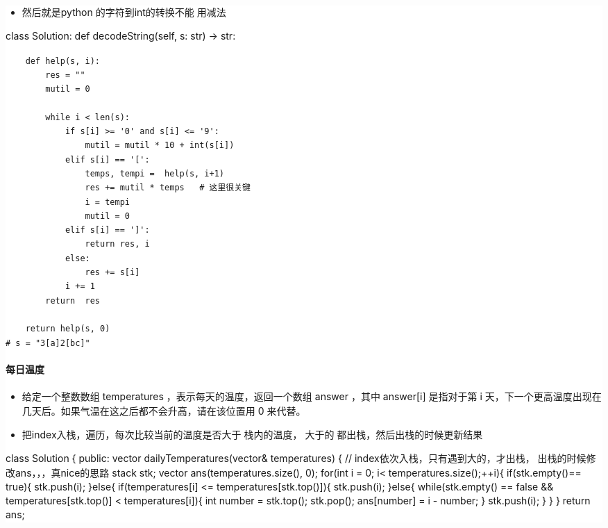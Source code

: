 + 然后就是python 的字符到int的转换不能 用减法

class Solution:
    def decodeString(self, s: str) -> str:
        
        def help(s, i):
            res = ""
            mutil = 0
            
            while i < len(s):
                if s[i] >= '0' and s[i] <= '9':
                    mutil = mutil * 10 + int(s[i])
                elif s[i] == '[':
                    temps, tempi =  help(s, i+1)
                    res += mutil * temps   # 这里很关键
                    i = tempi
                    mutil = 0
                elif s[i] == ']':
                    return res, i
                else:
                    res += s[i]
                i += 1
            return  res
    
        return help(s, 0)
    # s = "3[a]2[bc]"


#### 每日温度

+ 给定一个整数数组 temperatures ，表示每天的温度，返回一个数组 answer ，其中 answer[i] 是指对于第 i 天，下一个更高温度出现在几天后。如果气温在这之后都不会升高，请在该位置用 0 来代替。


+ 把index入栈，遍历，每次比较当前的温度是否大于 栈内的温度， 大于的 都出栈，然后出栈的时候更新结果

class Solution {
public:
    vector<int> dailyTemperatures(vector<int>& temperatures) {
        // index依次入栈，只有遇到大的，才出栈， 出栈的时候修改ans，，，真nice的思路
        stack<int> stk;
        vector<int> ans(temperatures.size(), 0);
        for(int i = 0; i< temperatures.size();++i){
            if(stk.empty()== true){
                stk.push(i);
            }else{
                if(temperatures[i] <= temperatures[stk.top()]){
                    stk.push(i);
                }else{
                    while(stk.empty() == false && temperatures[stk.top()] < temperatures[i]){
                        int number = stk.top();
                        stk.pop();
                        ans[number] = i - number;
                    }
                    stk.push(i);
                }
            }
        }
        return ans;
        